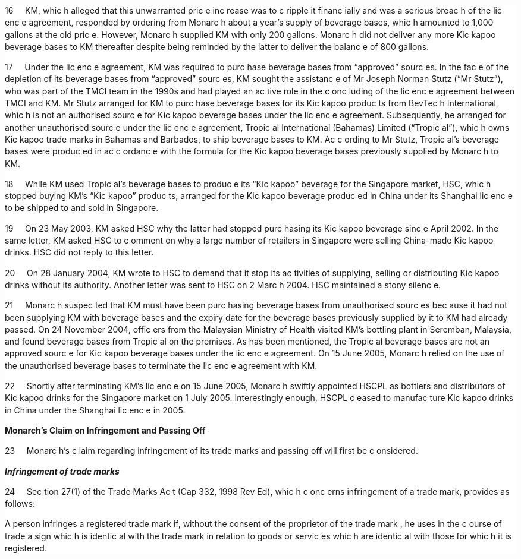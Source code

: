16     KM, whic h alleged that this unwarranted pric e inc rease was to c ripple it financ ially and was a serious breac h of the lic enc e agreement, responded by ordering from Monarc h about a year’s supply of beverage bases, whic h amounted to 1,000 gallons at the old pric e. However, Monarc h supplied KM with only 200 gallons. Monarc h did not deliver any more Kic kapoo beverage bases to KM thereafter despite being reminded by the latter to deliver the balanc e of 800 gallons. 

17     Under the lic enc e agreement, KM was required to purc hase beverage bases from “approved” sourc es. In the fac e of the depletion of its beverage bases from “approved” sourc es, KM sought the assistanc e of Mr Joseph Norman Stutz (“Mr Stutz”), who was part of the TMCI team in the 1990s and had played an ac tive role in the c onc luding of the lic enc e agreement between TMCI and KM. Mr Stutz arranged for KM to purc hase beverage bases for its Kic kapoo produc ts from BevTec h International, whic h is not an authorised sourc e for Kic kapoo beverage bases under the lic enc e agreement. Subsequently, he arranged for another unauthorised sourc e under the lic enc e agreement, Tropic al International (Bahamas) Limited (“Tropic al”), whic h owns Kic kapoo trade marks in Bahamas and Barbados, to ship beverage bases to KM. Ac c ording to Mr Stutz, Tropic al’s beverage bases were produc ed in ac c ordanc e with the formula for the Kic kapoo beverage bases previously supplied by Monarc h to KM. 

18     While KM used Tropic al’s beverage bases to produc e its “Kic kapoo” beverage for the Singapore market, HSC, whic h stopped buying KM’s “Kic kapoo” produc ts, arranged for the Kic kapoo beverage produc ed in China under its Shanghai lic enc e to be shipped to and sold in Singapore. 

19     On 23 May 2003, KM asked HSC why the latter had stopped purc hasing its Kic kapoo beverage sinc e April 2002. In the same letter, KM asked HSC to c omment on why a large number of retailers in Singapore were selling China-made Kic kapoo drinks. HSC did not reply to this letter. 

20     On 28 January 2004, KM wrote to HSC to demand that it stop its ac tivities of supplying, selling or distributing Kic kapoo drinks without its authority. Another letter was sent to HSC on 2 Marc h 2004. HSC maintained a stony silenc e. 

21     Monarc h suspec ted that KM must have been purc hasing beverage bases from unauthorised sourc es bec ause it had not been supplying KM with beverage bases and the expiry date for the beverage bases previously supplied by it to KM had already passed. On 24 November 2004, offic ers from the Malaysian Ministry of Health visited KM’s bottling plant in Seremban, Malaysia, and found beverage bases from Tropic al on the premises. As has been mentioned, the Tropic al beverage bases are not an approved sourc e for Kic kapoo beverage bases under the lic enc e agreement. On 15 June 2005, Monarc h relied on the use of the unauthorised beverage bases to terminate the lic enc e agreement with KM. 

22     Shortly after terminating KM’s lic enc e on 15 June 2005, Monarc h swiftly appointed HSCPL as bottlers and distributors of Kic kapoo drinks for the Singapore market on 1 July 2005. Interestingly enough, HSCPL c eased to manufac ture Kic kapoo drinks in China under the Shanghai lic enc e in 2005. 

**Monarch’s Claim on Infringement and Passing Off** 


23     Monarc h’s c laim regarding infringement of its trade marks and passing off will first be c onsidered. 

**_Infringement of trade marks_** 

24     Sec tion 27(1) of the Trade Marks Ac t (Cap 332, 1998 Rev Ed), whic h c onc erns infringement of a trade mark, provides as follows: 

 A person infringes a registered trade mark if, without the consent of the proprietor of the trade mark , he uses in the c ourse of trade a sign whic h is identic al with the trade mark in relation to goods or servic es whic h are identic al with those for whic h it is registered. 
